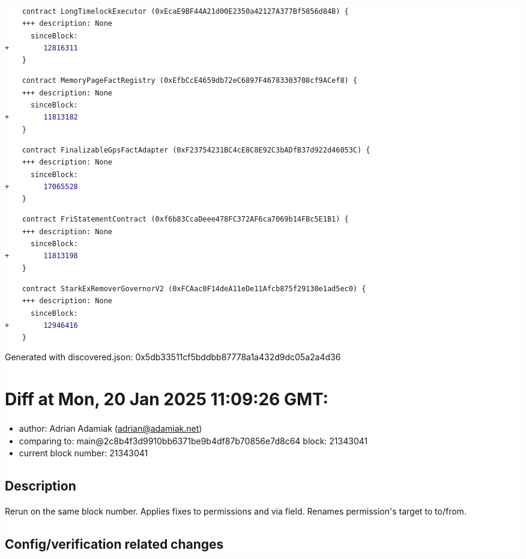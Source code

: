 ```diff
    contract LongTimelockExecutor (0xEcaE9BF44A21d00E2350a42127A377Bf5856d84B) {
    +++ description: None
      sinceBlock:
+        12816311
    }
```

```diff
    contract MemoryPageFactRegistry (0xEfbCcE4659db72eC6897F46783303708cf9ACef8) {
    +++ description: None
      sinceBlock:
+        11813182
    }
```

```diff
    contract FinalizableGpsFactAdapter (0xF23754231BC4cE8C8E92C3bADfB37d922d46053C) {
    +++ description: None
      sinceBlock:
+        17065528
    }
```

```diff
    contract FriStatementContract (0xf6b83CcaDeee478FC372AF6ca7069b14FBc5E1B1) {
    +++ description: None
      sinceBlock:
+        11813198
    }
```

```diff
    contract StarkExRemoverGovernorV2 (0xFCAac0F14deA11eDe11Afcb875f29130e1ad5ec0) {
    +++ description: None
      sinceBlock:
+        12946416
    }
```

Generated with discovered.json: 0x5db33511cf5bddbb87778a1a432d9dc05a2a4d36

# Diff at Mon, 20 Jan 2025 11:09:26 GMT:

- author: Adrian Adamiak (<adrian@adamiak.net>)
- comparing to: main@2c8b4f3d9910bb6371be9b4df87b70856e7d8c64 block: 21343041
- current block number: 21343041

## Description

Rerun on the same block number. Applies fixes to permissions and via field. Renames permission's target to to/from.

## Config/verification related changes
